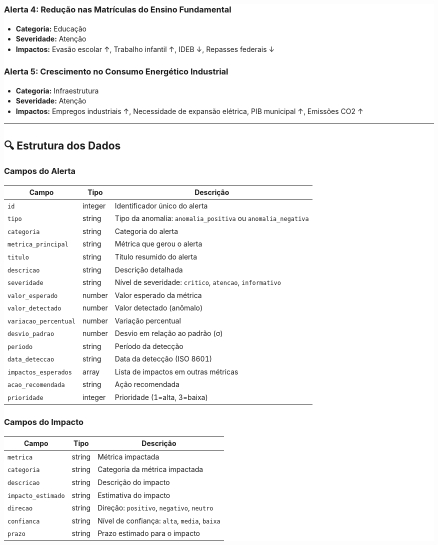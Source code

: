 ### Alerta 4: Redução nas Matrículas do Ensino Fundamental
- **Categoria:** Educação
- **Severidade:** Atenção
- **Impactos:** Evasão escolar ↑, Trabalho infantil ↑, IDEB ↓, Repasses federais ↓

### Alerta 5: Crescimento no Consumo Energético Industrial
- **Categoria:** Infraestrutura
- **Severidade:** Atenção
- **Impactos:** Empregos industriais ↑, Necessidade de expansão elétrica, PIB municipal ↑, Emissões CO2 ↑

---

## 🔍 Estrutura dos Dados

### Campos do Alerta

| Campo | Tipo | Descrição |
|-------|------|-----------|
| `id` | integer | Identificador único do alerta |
| `tipo` | string | Tipo da anomalia: `anomalia_positiva` ou `anomalia_negativa` |
| `categoria` | string | Categoria do alerta |
| `metrica_principal` | string | Métrica que gerou o alerta |
| `titulo` | string | Título resumido do alerta |
| `descricao` | string | Descrição detalhada |
| `severidade` | string | Nível de severidade: `critico`, `atencao`, `informativo` |
| `valor_esperado` | number | Valor esperado da métrica |
| `valor_detectado` | number | Valor detectado (anômalo) |
| `variacao_percentual` | number | Variação percentual |
| `desvio_padrao` | number | Desvio em relação ao padrão (σ) |
| `periodo` | string | Período da detecção |
| `data_deteccao` | string | Data da detecção (ISO 8601) |
| `impactos_esperados` | array | Lista de impactos em outras métricas |
| `acao_recomendada` | string | Ação recomendada |
| `prioridade` | integer | Prioridade (1=alta, 3=baixa) |

### Campos do Impacto

| Campo | Tipo | Descrição |
|-------|------|-----------|
| `metrica` | string | Métrica impactada |
| `categoria` | string | Categoria da métrica impactada |
| `descricao` | string | Descrição do impacto |
| `impacto_estimado` | string | Estimativa do impacto |
| `direcao` | string | Direção: `positivo`, `negativo`, `neutro` |
| `confianca` | string | Nível de confiança: `alta`, `media`, `baixa` |
| `prazo` | string | Prazo estimado para o impacto |